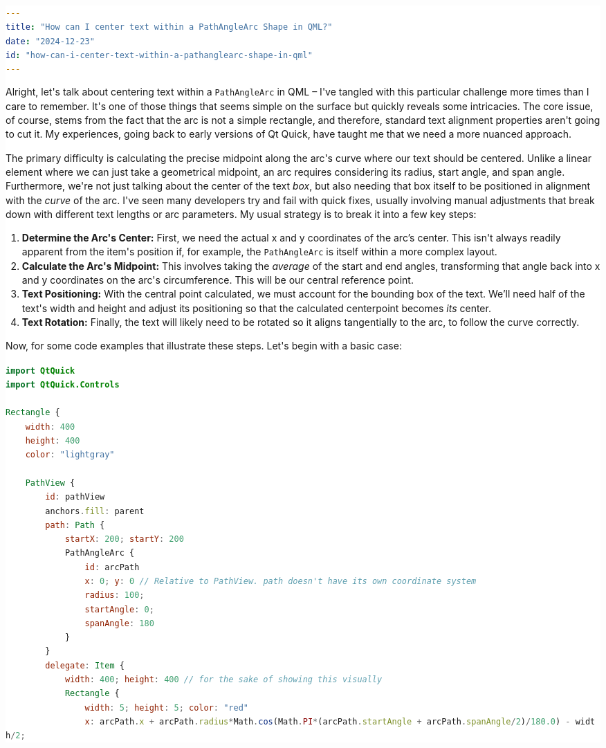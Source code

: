 ```yaml
---
title: "How can I center text within a PathAngleArc Shape in QML?"
date: "2024-12-23"
id: "how-can-i-center-text-within-a-pathanglearc-shape-in-qml"
---
```


Alright, let's talk about centering text within a `PathAngleArc` in QML – I've tangled with this particular challenge more times than I care to remember. It's one of those things that seems simple on the surface but quickly reveals some intricacies. The core issue, of course, stems from the fact that the arc is not a simple rectangle, and therefore, standard text alignment properties aren't going to cut it. My experiences, going back to early versions of Qt Quick, have taught me that we need a more nuanced approach.

The primary difficulty is calculating the precise midpoint along the arc's curve where our text should be centered. Unlike a linear element where we can just take a geometrical midpoint, an arc requires considering its radius, start angle, and span angle. Furthermore, we're not just talking about the center of the text *box*, but also needing that box itself to be positioned in alignment with the *curve* of the arc. I've seen many developers try and fail with quick fixes, usually involving manual adjustments that break down with different text lengths or arc parameters. My usual strategy is to break it into a few key steps:

1.  **Determine the Arc's Center:** First, we need the actual x and y coordinates of the arc’s center. This isn't always readily apparent from the item's position if, for example, the `PathAngleArc` is itself within a more complex layout.
2.  **Calculate the Arc's Midpoint:** This involves taking the *average* of the start and end angles, transforming that angle back into x and y coordinates on the arc's circumference. This will be our central reference point.
3.  **Text Positioning:** With the central point calculated, we must account for the bounding box of the text. We’ll need half of the text's width and height and adjust its positioning so that the calculated centerpoint becomes *its* center.
4.  **Text Rotation:** Finally, the text will likely need to be rotated so it aligns tangentially to the arc, to follow the curve correctly.

Now, for some code examples that illustrate these steps. Let's begin with a basic case:

```qml
import QtQuick
import QtQuick.Controls

Rectangle {
    width: 400
    height: 400
    color: "lightgray"

    PathView {
        id: pathView
        anchors.fill: parent
        path: Path {
            startX: 200; startY: 200
            PathAngleArc {
                id: arcPath
                x: 0; y: 0 // Relative to PathView. path doesn't have its own coordinate system
                radius: 100;
                startAngle: 0;
                spanAngle: 180
            }
        }
        delegate: Item {
            width: 400; height: 400 // for the sake of showing this visually
            Rectangle {
                width: 5; height: 5; color: "red"
                x: arcPath.x + arcPath.radius*Math.cos(Math.PI*(arcPath.startAngle + arcPath.spanAngle/2)/180.0) - width/2;
```